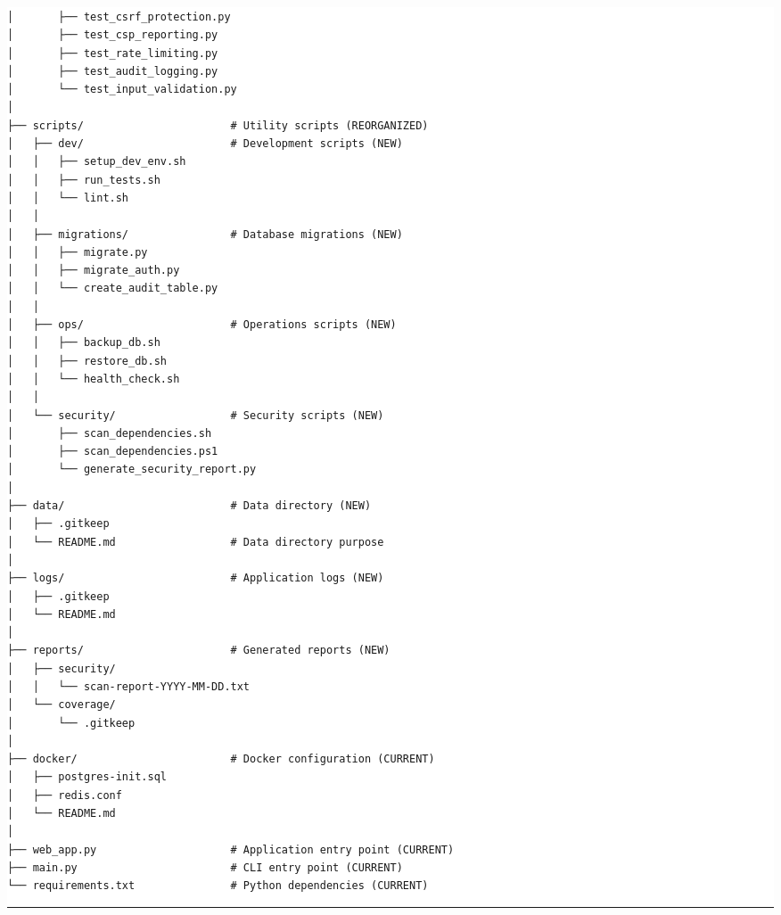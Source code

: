```file
│       ├── test_csrf_protection.py
│       ├── test_csp_reporting.py
│       ├── test_rate_limiting.py
│       ├── test_audit_logging.py
│       └── test_input_validation.py
│
├── scripts/                       # Utility scripts (REORGANIZED)
│   ├── dev/                       # Development scripts (NEW)
│   │   ├── setup_dev_env.sh
│   │   ├── run_tests.sh
│   │   └── lint.sh
│   │
│   ├── migrations/                # Database migrations (NEW)
│   │   ├── migrate.py
│   │   ├── migrate_auth.py
│   │   └── create_audit_table.py
│   │
│   ├── ops/                       # Operations scripts (NEW)
│   │   ├── backup_db.sh
│   │   ├── restore_db.sh
│   │   └── health_check.sh
│   │
│   └── security/                  # Security scripts (NEW)
│       ├── scan_dependencies.sh
│       ├── scan_dependencies.ps1
│       └── generate_security_report.py
│
├── data/                          # Data directory (NEW)
│   ├── .gitkeep
│   └── README.md                  # Data directory purpose
│
├── logs/                          # Application logs (NEW)
│   ├── .gitkeep
│   └── README.md
│
├── reports/                       # Generated reports (NEW)
│   ├── security/
│   │   └── scan-report-YYYY-MM-DD.txt
│   └── coverage/
│       └── .gitkeep
│
├── docker/                        # Docker configuration (CURRENT)
│   ├── postgres-init.sql
│   ├── redis.conf
│   └── README.md
│
├── web_app.py                     # Application entry point (CURRENT)
├── main.py                        # CLI entry point (CURRENT)
└── requirements.txt               # Python dependencies (CURRENT)
```

---